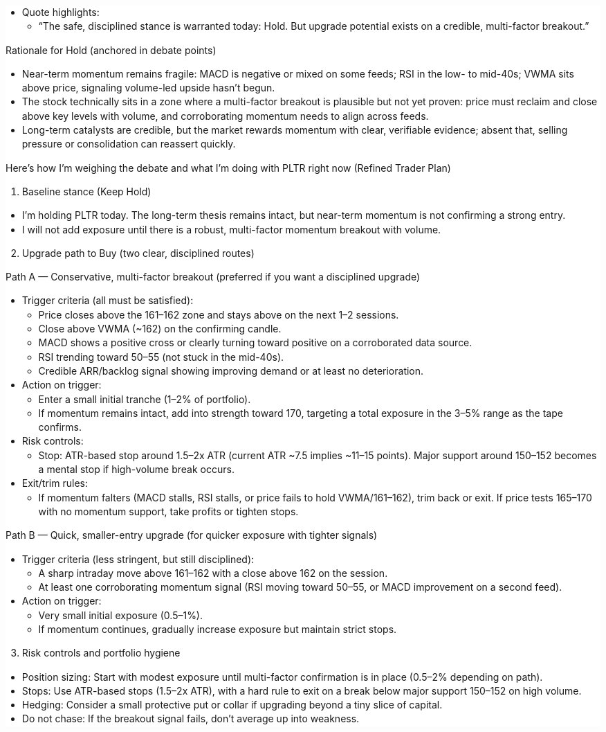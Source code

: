   - Quote highlights:
    - “The safe, disciplined stance is warranted today: Hold. But upgrade potential exists on a credible, multi-factor breakout.”

Rationale for Hold (anchored in debate points)
- Near-term momentum remains fragile: MACD is negative or mixed on some feeds; RSI in the low- to mid-40s; VWMA sits above price, signaling volume-led upside hasn’t begun.
- The stock technically sits in a zone where a multi-factor breakout is plausible but not yet proven: price must reclaim and close above key levels with volume, and corroborating momentum needs to align across feeds.
- Long-term catalysts are credible, but the market rewards momentum with clear, verifiable evidence; absent that, selling pressure or consolidation can reassert quickly.

Here’s how I’m weighing the debate and what I’m doing with PLTR right now (Refined Trader Plan)

1) Baseline stance (Keep Hold)
- I’m holding PLTR today. The long-term thesis remains intact, but near-term momentum is not confirming a strong entry.
- I will not add exposure until there is a robust, multi-factor momentum breakout with volume.

2) Upgrade path to Buy (two clear, disciplined routes)

Path A — Conservative, multi-factor breakout (preferred if you want a disciplined upgrade)
- Trigger criteria (all must be satisfied):
  - Price closes above the 161–162 zone and stays above on the next 1–2 sessions.
  - Close above VWMA (~162) on the confirming candle.
  - MACD shows a positive cross or clearly turning toward positive on a corroborated data source.
  - RSI trending toward 50–55 (not stuck in the mid-40s).
  - Credible ARR/backlog signal showing improving demand or at least no deterioration.
- Action on trigger:
  - Enter a small initial tranche (1–2% of portfolio).
  - If momentum remains intact, add into strength toward 170, targeting a total exposure in the 3–5% range as the tape confirms.
- Risk controls:
  - Stop: ATR-based stop around 1.5–2x ATR (current ATR ~7.5 implies ~11–15 points).
  Major support around 150–152 becomes a mental stop if high-volume break occurs.
- Exit/trim rules:
  - If momentum falters (MACD stalls, RSI stalls, or price fails to hold VWMA/161–162), trim back or exit.
  If price tests 165–170 with no momentum support, take profits or tighten stops.

Path B — Quick, smaller-entry upgrade (for quicker exposure with tighter signals)
- Trigger criteria (less stringent, but still disciplined):
  - A sharp intraday move above 161–162 with a close above 162 on the session.
  - At least one corroborating momentum signal (RSI moving toward 50–55, or MACD improvement on a second feed).
- Action on trigger:
  - Very small initial exposure (0.5–1%).
  - If momentum continues, gradually increase exposure but maintain strict stops.

3) Risk controls and portfolio hygiene
- Position sizing: Start with modest exposure until multi-factor confirmation is in place (0.5–2% depending on path).
- Stops: Use ATR-based stops (1.5–2x ATR), with a hard rule to exit on a break below major support 150–152 on high volume.
- Hedging: Consider a small protective put or collar if upgrading beyond a tiny slice of capital.
- Do not chase: If the breakout signal fails, don’t average up into weakness.

